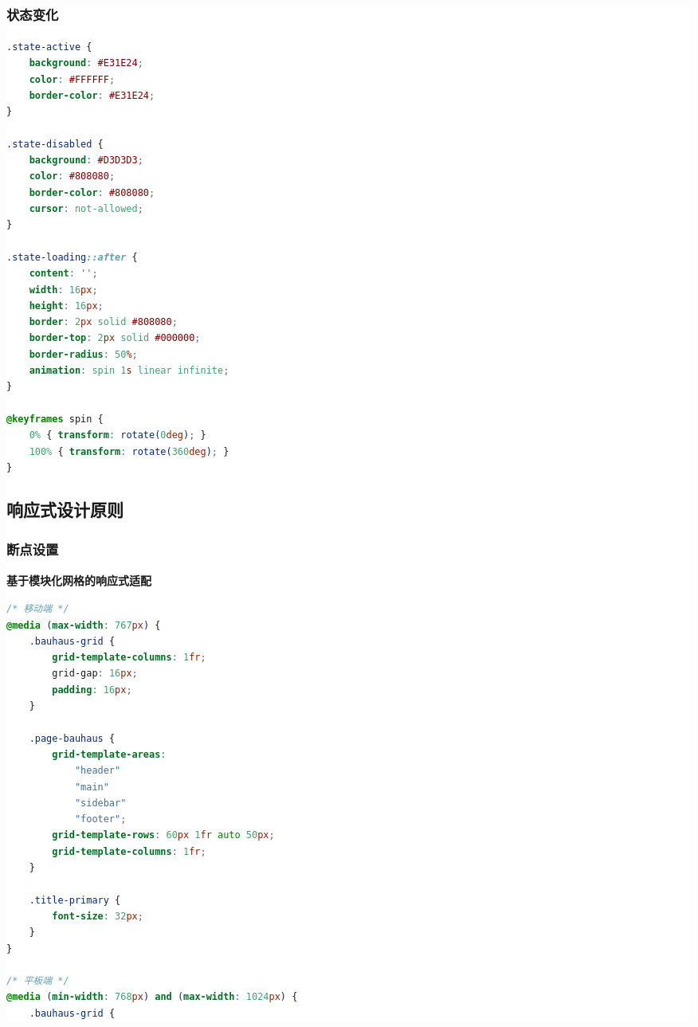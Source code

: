 ### 状态变化
```css
.state-active {
    background: #E31E24;
    color: #FFFFFF;
    border-color: #E31E24;
}

.state-disabled {
    background: #D3D3D3;
    color: #808080;
    border-color: #808080;
    cursor: not-allowed;
}

.state-loading::after {
    content: '';
    width: 16px;
    height: 16px;
    border: 2px solid #808080;
    border-top: 2px solid #000000;
    border-radius: 50%;
    animation: spin 1s linear infinite;
}

@keyframes spin {
    0% { transform: rotate(0deg); }
    100% { transform: rotate(360deg); }
}
```

## 响应式设计原则

### 断点设置
**基于模块化网格的响应式适配**

```css
/* 移动端 */
@media (max-width: 767px) {
    .bauhaus-grid {
        grid-template-columns: 1fr;
        grid-gap: 16px;
        padding: 16px;
    }
    
    .page-bauhaus {
        grid-template-areas: 
            "header"
            "main"
            "sidebar"
            "footer";
        grid-template-rows: 60px 1fr auto 50px;
        grid-template-columns: 1fr;
    }
    
    .title-primary {
        font-size: 32px;
    }
}

/* 平板端 */
@media (min-width: 768px) and (max-width: 1024px) {
    .bauhaus-grid {
```